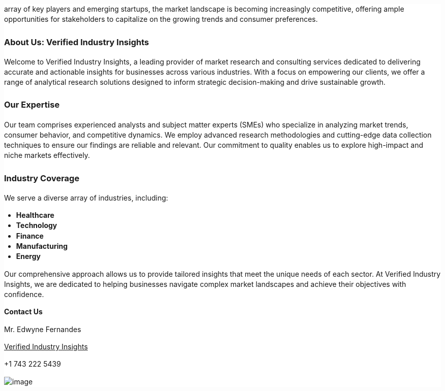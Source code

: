 array of key players and emerging startups, the market landscape is becoming increasingly competitive, offering ample opportunities for stakeholders to capitalize on the growing trends and consumer preferences.</p><h3>About Us: Verified Industry Insights</h3><p>Welcome to Verified Industry Insights, a leading provider of market research and consulting services dedicated to delivering accurate and actionable insights for businesses across various industries. With a focus on empowering our clients, we offer a range of analytical research solutions designed to inform strategic decision-making and drive sustainable growth.</p><h3>Our Expertise</h3><p>Our team comprises experienced analysts and subject matter experts (SMEs) who specialize in analyzing market trends, consumer behavior, and competitive dynamics. We employ advanced research methodologies and cutting-edge data collection techniques to ensure our findings are reliable and relevant. Our commitment to quality enables us to explore high-impact and niche markets effectively.</p><h3>Industry Coverage</h3><p>We serve a diverse array of industries, including:</p><ul><li><strong>Healthcare</strong></li><li><strong>Technology</strong></li><li><strong>Finance</strong></li><li><strong>Manufacturing</strong></li><li><strong>Energy</strong></li></ul><p>Our comprehensive approach allows us to provide tailored insights that meet the unique needs of each sector. At Verified Industry Insights, we are dedicated to helping businesses navigate complex market landscapes and achieve their objectives with confidence.</p><p><strong>Contact Us</strong></p><p>Mr. Edwyne Fernandes</p><p><a href="https://www.verifiedindustryinsights.com/">Verified Industry Insights</a></p><p>+1 743 222 5439</p>
![image](https://github.com/user-attachments/assets/1b3f9122-3e18-4699-89fe-69d927eacda7)

